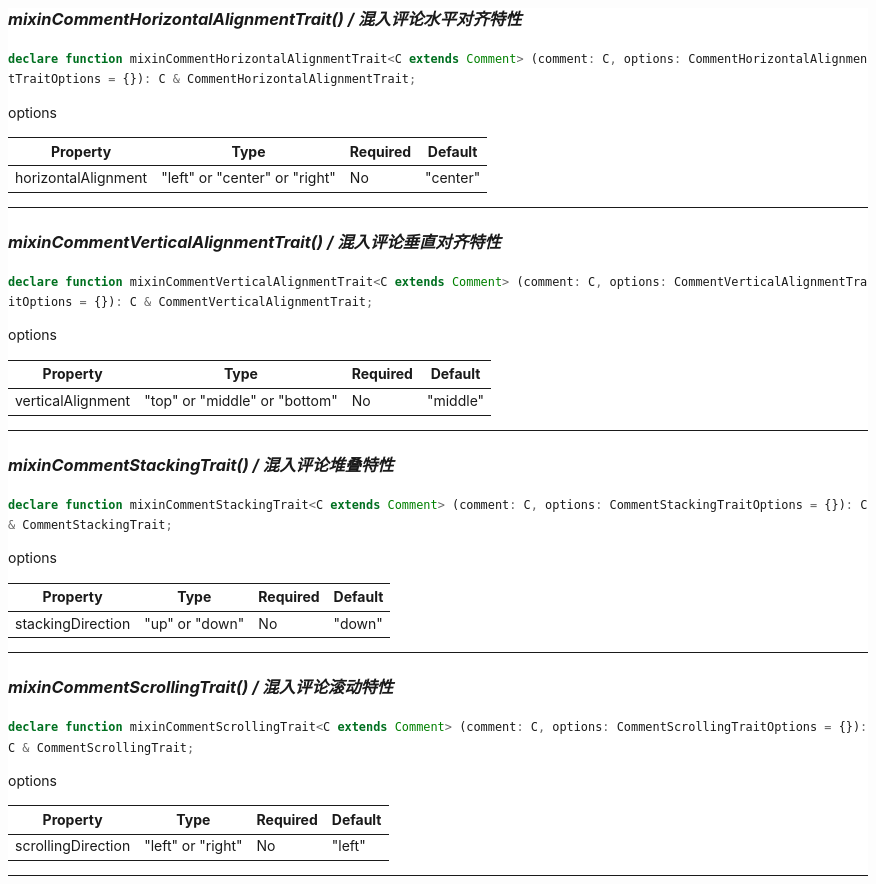 
### *mixinCommentHorizontalAlignmentTrait() / 混入评论水平对齐特性*

```typescript
declare function mixinCommentHorizontalAlignmentTrait<C extends Comment> (comment: C, options: CommentHorizontalAlignmentTraitOptions = {}): C & CommentHorizontalAlignmentTrait;
```

options

| Property            | Type                          | Required | Default  |
| ------------------- | ----------------------------- | -------- | -------- |
| horizontalAlignment | "left" or "center" or "right" | No       | "center" |

---

### *mixinCommentVerticalAlignmentTrait() / 混入评论垂直对齐特性*

```typescript
declare function mixinCommentVerticalAlignmentTrait<C extends Comment> (comment: C, options: CommentVerticalAlignmentTraitOptions = {}): C & CommentVerticalAlignmentTrait;
```

options

| Property          | Type                          | Required | Default  |
| ----------------- | ----------------------------- | -------- | -------- |
| verticalAlignment | "top" or "middle" or "bottom" | No       | "middle" |

---

### *mixinCommentStackingTrait() / 混入评论堆叠特性*

```typescript
declare function mixinCommentStackingTrait<C extends Comment> (comment: C, options: CommentStackingTraitOptions = {}): C & CommentStackingTrait;
```

options

| Property          | Type           | Required | Default |
| ----------------- | -------------- | -------- | ------- |
| stackingDirection | "up" or "down" | No       | "down"  |

---

### *mixinCommentScrollingTrait() / 混入评论滚动特性*

```typescript
declare function mixinCommentScrollingTrait<C extends Comment> (comment: C, options: CommentScrollingTraitOptions = {}): C & CommentScrollingTrait;
```

options

| Property           | Type              | Required | Default |
| ------------------ | ----------------- | -------- | ------- |
| scrollingDirection | "left" or "right" | No       | "left"  |

---
